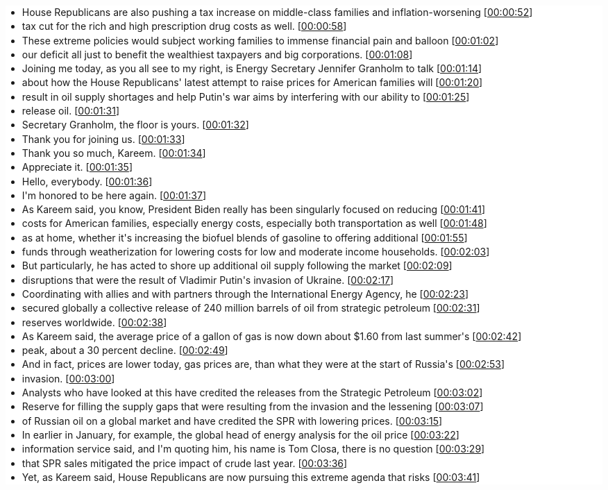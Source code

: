 *  House Republicans are also pushing a tax increase on middle-class families and inflation-worsening [[00:00:52](https://www.youtube.com/watch?v=UJWJo8Mp5O8&t=52.64s)]
*  tax cut for the rich and high prescription drug costs as well. [[00:00:58](https://www.youtube.com/watch?v=UJWJo8Mp5O8&t=58.12s)]
*  These extreme policies would subject working families to immense financial pain and balloon [[00:01:02](https://www.youtube.com/watch?v=UJWJo8Mp5O8&t=62.84s)]
*  our deficit all just to benefit the wealthiest taxpayers and big corporations. [[00:01:08](https://www.youtube.com/watch?v=UJWJo8Mp5O8&t=68.52s)]
*  Joining me today, as you all see to my right, is Energy Secretary Jennifer Granholm to talk [[00:01:14](https://www.youtube.com/watch?v=UJWJo8Mp5O8&t=74.12s)]
*  about how the House Republicans' latest attempt to raise prices for American families will [[00:01:20](https://www.youtube.com/watch?v=UJWJo8Mp5O8&t=80.08s)]
*  result in oil supply shortages and help Putin's war aims by interfering with our ability to [[00:01:25](https://www.youtube.com/watch?v=UJWJo8Mp5O8&t=85.16s)]
*  release oil. [[00:01:31](https://www.youtube.com/watch?v=UJWJo8Mp5O8&t=91.52000000000001s)]
*  Secretary Granholm, the floor is yours. [[00:01:32](https://www.youtube.com/watch?v=UJWJo8Mp5O8&t=92.52000000000001s)]
*  Thank you for joining us. [[00:01:33](https://www.youtube.com/watch?v=UJWJo8Mp5O8&t=93.52000000000001s)]
*  Thank you so much, Kareem. [[00:01:34](https://www.youtube.com/watch?v=UJWJo8Mp5O8&t=94.52000000000001s)]
*  Appreciate it. [[00:01:35](https://www.youtube.com/watch?v=UJWJo8Mp5O8&t=95.52000000000001s)]
*  Hello, everybody. [[00:01:36](https://www.youtube.com/watch?v=UJWJo8Mp5O8&t=96.52000000000001s)]
*  I'm honored to be here again. [[00:01:37](https://www.youtube.com/watch?v=UJWJo8Mp5O8&t=97.52000000000001s)]
*  As Kareem said, you know, President Biden really has been singularly focused on reducing [[00:01:41](https://www.youtube.com/watch?v=UJWJo8Mp5O8&t=101.32000000000001s)]
*  costs for American families, especially energy costs, especially both transportation as well [[00:01:48](https://www.youtube.com/watch?v=UJWJo8Mp5O8&t=108.0s)]
*  as at home, whether it's increasing the biofuel blends of gasoline to offering additional [[00:01:55](https://www.youtube.com/watch?v=UJWJo8Mp5O8&t=115.2s)]
*  funds through weatherization for lowering costs for low and moderate income households. [[00:02:03](https://www.youtube.com/watch?v=UJWJo8Mp5O8&t=123.08s)]
*  But particularly, he has acted to shore up additional oil supply following the market [[00:02:09](https://www.youtube.com/watch?v=UJWJo8Mp5O8&t=129.52s)]
*  disruptions that were the result of Vladimir Putin's invasion of Ukraine. [[00:02:17](https://www.youtube.com/watch?v=UJWJo8Mp5O8&t=137.16000000000003s)]
*  Coordinating with allies and with partners through the International Energy Agency, he [[00:02:23](https://www.youtube.com/watch?v=UJWJo8Mp5O8&t=143.84s)]
*  secured globally a collective release of 240 million barrels of oil from strategic petroleum [[00:02:31](https://www.youtube.com/watch?v=UJWJo8Mp5O8&t=151.08s)]
*  reserves worldwide. [[00:02:38](https://www.youtube.com/watch?v=UJWJo8Mp5O8&t=158.92000000000002s)]
*  As Kareem said, the average price of a gallon of gas is now down about $1.60 from last summer's [[00:02:42](https://www.youtube.com/watch?v=UJWJo8Mp5O8&t=162.64000000000001s)]
*  peak, about a 30 percent decline. [[00:02:49](https://www.youtube.com/watch?v=UJWJo8Mp5O8&t=169.94000000000003s)]
*  And in fact, prices are lower today, gas prices are, than what they were at the start of Russia's [[00:02:53](https://www.youtube.com/watch?v=UJWJo8Mp5O8&t=173.3s)]
*  invasion. [[00:03:00](https://www.youtube.com/watch?v=UJWJo8Mp5O8&t=180.22000000000003s)]
*  Analysts who have looked at this have credited the releases from the Strategic Petroleum [[00:03:02](https://www.youtube.com/watch?v=UJWJo8Mp5O8&t=182.9s)]
*  Reserve for filling the supply gaps that were resulting from the invasion and the lessening [[00:03:07](https://www.youtube.com/watch?v=UJWJo8Mp5O8&t=187.9s)]
*  of Russian oil on a global market and have credited the SPR with lowering prices. [[00:03:15](https://www.youtube.com/watch?v=UJWJo8Mp5O8&t=195.98s)]
*  In earlier in January, for example, the global head of energy analysis for the oil price [[00:03:22](https://www.youtube.com/watch?v=UJWJo8Mp5O8&t=202.38s)]
*  information service said, and I'm quoting him, his name is Tom Closa, there is no question [[00:03:29](https://www.youtube.com/watch?v=UJWJo8Mp5O8&t=209.22s)]
*  that SPR sales mitigated the price impact of crude last year. [[00:03:36](https://www.youtube.com/watch?v=UJWJo8Mp5O8&t=216.1s)]
*  Yet, as Kareem said, House Republicans are now pursuing this extreme agenda that risks [[00:03:41](https://www.youtube.com/watch?v=UJWJo8Mp5O8&t=221.82s)]